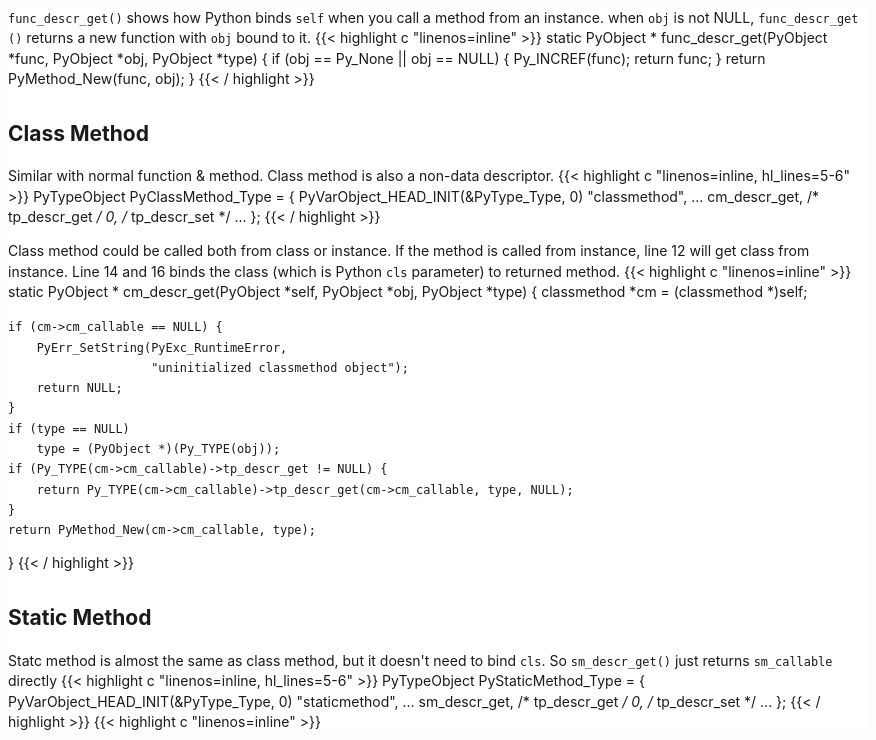 `func_descr_get()` shows how Python binds `self` when you call a method from an instance. when `obj` is not NULL, `func_descr_get()` returns a new function with `obj` bound to it. 
{{< highlight c "linenos=inline" >}}
static PyObject *
func_descr_get(PyObject *func, PyObject *obj, PyObject *type)
{
    if (obj == Py_None || obj == NULL) {
        Py_INCREF(func);
        return func;
    }
    return PyMethod_New(func, obj);
}
{{< / highlight >}}
## Class Method
Similar with normal function & method. Class method is also a non-data descriptor. 
{{< highlight c "linenos=inline, hl_lines=5-6" >}}
PyTypeObject PyClassMethod_Type = {
    PyVarObject_HEAD_INIT(&PyType_Type, 0)
    "classmethod",
    ...
    cm_descr_get,                               /* tp_descr_get */
    0,                                          /* tp_descr_set */
    ...
};
{{< / highlight >}}

Class method could be called both from class or instance. If the method is called from instance, line 12 will get class from instance. Line 14 and 16 binds the class (which is Python `cls` parameter) to returned method. 
{{< highlight c "linenos=inline" >}}
static PyObject *
cm_descr_get(PyObject *self, PyObject *obj, PyObject *type)
{
    classmethod *cm = (classmethod *)self;

    if (cm->cm_callable == NULL) {
        PyErr_SetString(PyExc_RuntimeError,
                        "uninitialized classmethod object");
        return NULL;
    }
    if (type == NULL)
        type = (PyObject *)(Py_TYPE(obj));
    if (Py_TYPE(cm->cm_callable)->tp_descr_get != NULL) {
        return Py_TYPE(cm->cm_callable)->tp_descr_get(cm->cm_callable, type, NULL);
    }
    return PyMethod_New(cm->cm_callable, type);
}
{{< / highlight >}}

## Static Method
Statc method is almost the same as class method, but it doesn't need to bind `cls`. So `sm_descr_get()` just returns `sm_callable` directly
{{< highlight c "linenos=inline, hl_lines=5-6" >}}
PyTypeObject PyStaticMethod_Type = {
    PyVarObject_HEAD_INIT(&PyType_Type, 0)
    "staticmethod",
    ...
    sm_descr_get,                               /* tp_descr_get */
    0,                                          /* tp_descr_set */
    ...
};
{{< / highlight >}}
{{< highlight c "linenos=inline" >}}